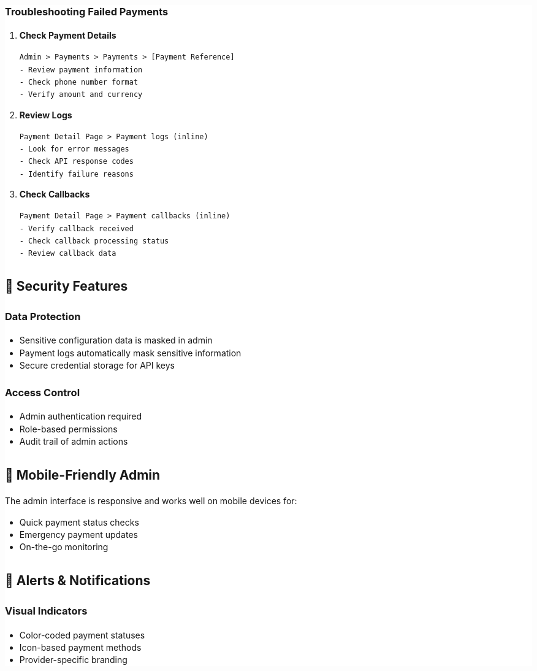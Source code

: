 ### **Troubleshooting Failed Payments**
1. **Check Payment Details**
   ```
   Admin > Payments > Payments > [Payment Reference]
   - Review payment information
   - Check phone number format
   - Verify amount and currency
   ```

2. **Review Logs**
   ```
   Payment Detail Page > Payment logs (inline)
   - Look for error messages
   - Check API response codes
   - Identify failure reasons
   ```

3. **Check Callbacks**
   ```
   Payment Detail Page > Payment callbacks (inline)
   - Verify callback received
   - Check callback processing status
   - Review callback data
   ```

## 🔐 Security Features

### **Data Protection**
- Sensitive configuration data is masked in admin
- Payment logs automatically mask sensitive information
- Secure credential storage for API keys

### **Access Control**
- Admin authentication required
- Role-based permissions
- Audit trail of admin actions

## 📱 Mobile-Friendly Admin

The admin interface is responsive and works well on mobile devices for:
- Quick payment status checks
- Emergency payment updates
- On-the-go monitoring

## 🚨 Alerts & Notifications

### **Visual Indicators**
- Color-coded payment statuses
- Icon-based payment methods
- Provider-specific branding

